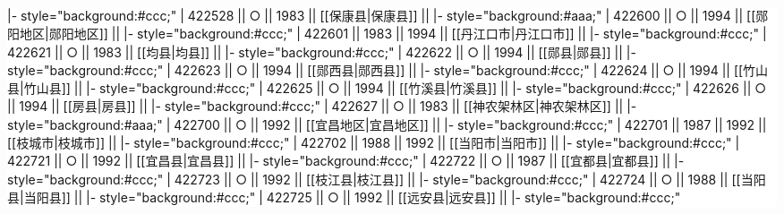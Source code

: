 |- style="background:#ccc;"
| 422528 || ○ || 1983 || [[保康县|保康县]] || 
|- style="background:#aaa;"
| 422600 || ○ || 1994 || [[郧阳地区|郧阳地区]] || 
|- style="background:#ccc;"
| 422601 || 1983 || 1994 || [[丹江口市|丹江口市]] || 
|- style="background:#ccc;"
| 422621 || ○ || 1983 || [[均县|均县]] || 
|- style="background:#ccc;"
| 422622 || ○ || 1994 || [[郧县|郧县]] || 
|- style="background:#ccc;"
| 422623 || ○ || 1994 || [[郧西县|郧西县]] || 
|- style="background:#ccc;"
| 422624 || ○ || 1994 || [[竹山县|竹山县]] || 
|- style="background:#ccc;"
| 422625 || ○ || 1994 || [[竹溪县|竹溪县]] || 
|- style="background:#ccc;"
| 422626 || ○ || 1994 || [[房县|房县]] || 
|- style="background:#ccc;"
| 422627 || ○ || 1983 || [[神农架林区|神农架林区]] || 
|- style="background:#aaa;"
| 422700 || ○ || 1992 || [[宜昌地区|宜昌地区]] || 
|- style="background:#ccc;"
| 422701 || 1987 || 1992 || [[枝城市|枝城市]] || 
|- style="background:#ccc;"
| 422702 || 1988 || 1992 || [[当阳市|当阳市]] || 
|- style="background:#ccc;"
| 422721 || ○ || 1992 || [[宜昌县|宜昌县]] || 
|- style="background:#ccc;"
| 422722 || ○ || 1987 || [[宜都县|宜都县]] || 
|- style="background:#ccc;"
| 422723 || ○ || 1992 || [[枝江县|枝江县]] || 
|- style="background:#ccc;"
| 422724 || ○ || 1988 || [[当阳县|当阳县]] || 
|- style="background:#ccc;"
| 422725 || ○ || 1992 || [[远安县|远安县]] || 
|- style="background:#ccc;"